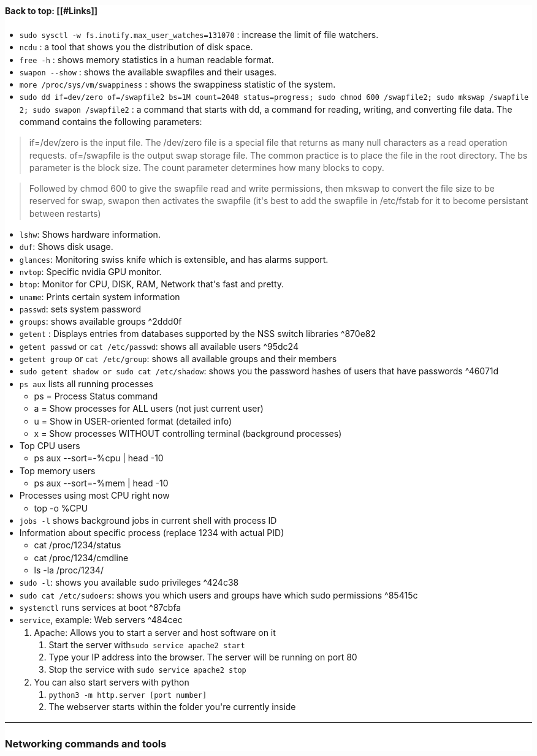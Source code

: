 #### Back to top: [[#Links]]
- `sudo sysctl -w fs.inotify.max_user_watches=131070` : increase the limit of file watchers.
- `ncdu` : a tool that shows you the distribution of disk space.
- `free -h` : shows memory statistics in a human readable format.
- `swapon --show` : shows the available swapfiles and their usages.
-  `more /proc/sys/vm/swappiness` : shows the swappiness statistic of the system.
- `sudo dd if=dev/zero of=/swapfile2 bs=1M count=2048 status=progress; sudo chmod 600 /swapfile2; sudo mkswap /swapfile2; sudo swapon /swapfile2` : a command that starts with dd, a command for reading, writing, and converting file data. The command contains the following parameters:

> if=/dev/zero is the input file. The /dev/zero file is a special file that returns as many null characters as a read operation requests.
of=/swapfile is the output swap storage file. The common practice is to place the file in the root directory.
The bs parameter is the block size.
The count parameter determines how many blocks to copy.

> Followed by chmod 600 to give the swapfile read and write permissions, then mkswap to convert the file size to be reserved for swap, swapon then activates the swapfile (it's best to add the swapfile in /etc/fstab for it to become persistant between restarts)

- `lshw`: Shows hardware information.
- `duf`: Shows disk usage.
- `glances`: Monitoring swiss knife which is extensible, and has alarms support.
- `nvtop`: Specific nvidia GPU monitor.
- `btop`: Monitor for CPU, DISK, RAM, Network that's fast and pretty.
- `uname`: Prints certain system information
- `passwd`: sets system password
- `groups`: shows available groups ^2ddd0f
- `getent` : Displays entries from databases supported by the NSS switch libraries ^870e82
- `getent passwd` or `cat /etc/passwd`: shows all available users ^95dc24
- `getent group` or `cat /etc/group`: shows all available groups and their members
- `sudo getent shadow or sudo cat /etc/shadow`: shows you the password hashes of users that have passwords ^46071d
- `ps aux` lists all running processes
	- ps = Process Status command
	- a = Show processes for ALL users (not just current user)
	- u = Show in USER-oriented format (detailed info)
	- x = Show processes WITHOUT controlling terminal (background processes)
- Top CPU users
	- ps aux --sort=-%cpu | head -10
 - Top memory users  
	- ps aux --sort=-%mem | head -10
 - Processes using most CPU right now
	- top -o %CPU
- `jobs -l` shows background jobs in current shell with process ID
-  Information about specific process (replace 1234 with actual PID)
	- cat /proc/1234/status
	- cat /proc/1234/cmdline
	- ls -la /proc/1234/
- `sudo -l`: shows you available sudo privileges ^424c38
- `sudo cat /etc/sudoers`: shows you which users and groups have which sudo permissions ^85415c
- `systemctl` runs services at boot ^87cbfa
- `service`, example: Web servers ^484cec
	1. Apache: Allows you to start a server and host software on it
		1. Start the server with`sudo service apache2 start`
		2. Type your IP address into the browser. The server will be running on port 80
		3. Stop the service with `sudo service apache2 stop`
	2. You can also start servers with python
		1. `python3 -m http.server [port number]`
		2. The webserver starts within the folder you're currently inside
---
### Networking commands and tools
